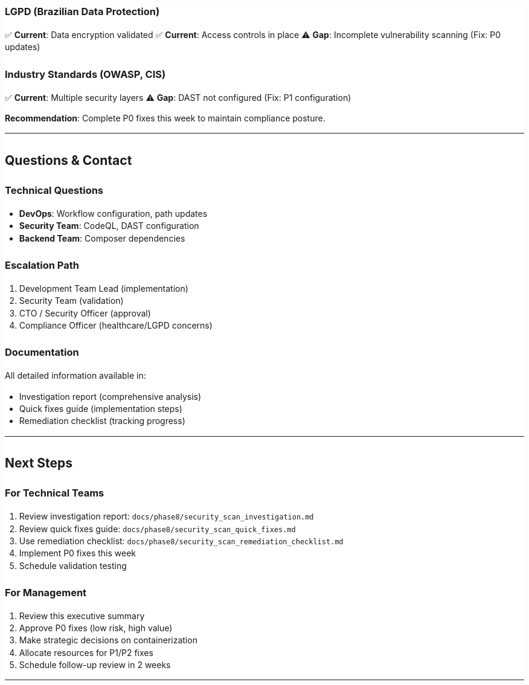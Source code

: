 ### LGPD (Brazilian Data Protection)
✅ **Current**: Data encryption validated
✅ **Current**: Access controls in place
⚠️ **Gap**: Incomplete vulnerability scanning (Fix: P0 updates)

### Industry Standards (OWASP, CIS)
✅ **Current**: Multiple security layers
⚠️ **Gap**: DAST not configured (Fix: P1 configuration)

**Recommendation**: Complete P0 fixes this week to maintain compliance posture.

---

## Questions & Contact

### Technical Questions
- **DevOps**: Workflow configuration, path updates
- **Security Team**: CodeQL, DAST configuration
- **Backend Team**: Composer dependencies

### Escalation Path
1. Development Team Lead (implementation)
2. Security Team (validation)
3. CTO / Security Officer (approval)
4. Compliance Officer (healthcare/LGPD concerns)

### Documentation
All detailed information available in:
- Investigation report (comprehensive analysis)
- Quick fixes guide (implementation steps)
- Remediation checklist (tracking progress)

---

## Next Steps

### For Technical Teams
1. Review investigation report: `docs/phase8/security_scan_investigation.md`
2. Review quick fixes guide: `docs/phase8/security_scan_quick_fixes.md`
3. Use remediation checklist: `docs/phase8/security_scan_remediation_checklist.md`
4. Implement P0 fixes this week
5. Schedule validation testing

### For Management
1. Review this executive summary
2. Approve P0 fixes (low risk, high value)
3. Make strategic decisions on containerization
4. Allocate resources for P1/P2 fixes
5. Schedule follow-up review in 2 weeks

---